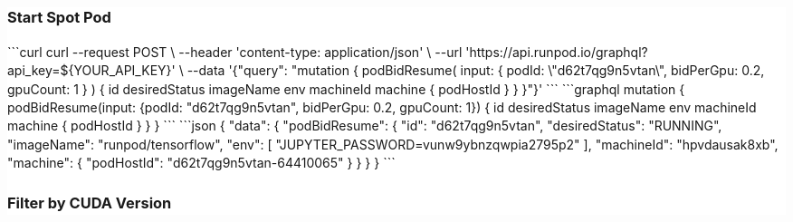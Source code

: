 ### Start Spot Pod

<Tabs>
  <TabItem value="curl" label="cURL" default>
```curl
curl --request POST \
  --header 'content-type: application/json' \
  --url 'https://api.runpod.io/graphql?api_key=${YOUR_API_KEY}' \
  --data '{"query": "mutation { podBidResume( input: { podId: \"d62t7qg9n5vtan\", bidPerGpu: 0.2, gpuCount: 1 } ) { id desiredStatus imageName env machineId machine { podHostId } } }"}'
```
  </TabItem>
  <TabItem value="graphql" label="GraphQL">
```graphql
mutation {
  podBidResume(input: {podId: "d62t7qg9n5vtan", bidPerGpu: 0.2, gpuCount: 1}) {
    id
    desiredStatus
    imageName
    env
    machineId
    machine {
      podHostId
    }
  }
}
```
  </TabItem>
  <TabItem value="ouput" label="Output">
```json
{
  "data": {
    "podBidResume": {
      "id": "d62t7qg9n5vtan",
      "desiredStatus": "RUNNING",
      "imageName": "runpod/tensorflow",
      "env": [
        "JUPYTER_PASSWORD=vunw9ybnzqwpia2795p2"
      ],
      "machineId": "hpvdausak8xb",
      "machine": {
        "podHostId": "d62t7qg9n5vtan-64410065"
      }
    }
  }
}
```
  </TabItem>
</Tabs>

### Filter by CUDA Version
